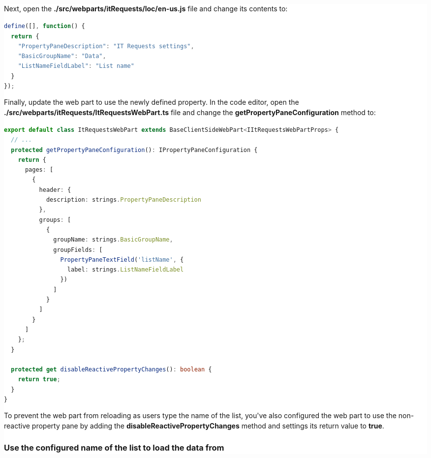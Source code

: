 Next, open the **./src/webparts/itRequests/loc/en-us.js** file and change its contents to:

```js
define([], function() {
  return {
    "PropertyPaneDescription": "IT Requests settings",
    "BasicGroupName": "Data",
    "ListNameFieldLabel": "List name"
  }
});
```

Finally, update the web part to use the newly defined property. In the code editor, open the **./src/webparts/itRequests/ItRequestsWebPart.ts** file and change the **getPropertyPaneConfiguration** method to:

```ts
export default class ItRequestsWebPart extends BaseClientSideWebPart<IItRequestsWebPartProps> {
  // ...
  protected getPropertyPaneConfiguration(): IPropertyPaneConfiguration {
    return {
      pages: [
        {
          header: {
            description: strings.PropertyPaneDescription
          },
          groups: [
            {
              groupName: strings.BasicGroupName,
              groupFields: [
                PropertyPaneTextField('listName', {
                  label: strings.ListNameFieldLabel
                })
              ]
            }
          ]
        }
      ]
    };
  }

  protected get disableReactivePropertyChanges(): boolean {
    return true;
  }
}
```

To prevent the web part from reloading as users type the name of the list, you've also configured the web part to use the non-reactive property pane by adding the **disableReactivePropertyChanges** method and settings its return value to **true**.

### Use the configured name of the list to load the data from
